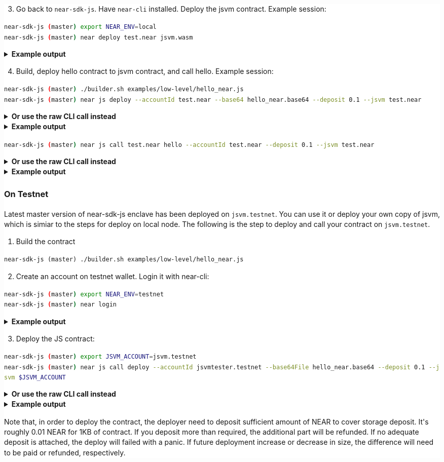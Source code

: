 3. Go back to `near-sdk-js`. Have `near-cli` installed. Deploy the jsvm contract. Example session:
```sh
near-sdk-js (master) export NEAR_ENV=local
near-sdk-js (master) near deploy test.near jsvm.wasm
```

<details><summary><strong>Example output</strong></summary></details>

4. Build, deploy hello contract to jsvm contract, and call hello. Example session:
```sh
near-sdk-js (master) ./builder.sh examples/low-level/hello_near.js
near-sdk-js (master) near js deploy --accountId test.near --base64 hello_near.base64 --deposit 0.1 --jsvm test.near
```

<details><summary><strong>Or use the raw CLI call instead</strong></summary></details>


<details><summary><strong>Example output</strong></summary></details>

```sh
near-sdk-js (master) near js call test.near hello --accountId test.near --deposit 0.1 --jsvm test.near
```

<details><summary><strong>Or use the raw CLI call instead</strong></summary></details>

<details><summary><strong>Example output</strong></summary></details>

### On Testnet
Latest master version of near-sdk-js enclave has been deployed on `jsvm.testnet`. You can use it or deploy your own copy of jsvm, which is simiar to the steps for deploy on local node. The following is the step to deploy and call your contract on `jsvm.testnet`.

1. Build the contract
```
near-sdk-js (master) ./builder.sh examples/low-level/hello_near.js
```

2. Create an account on testnet wallet. Login it with near-cli:
```sh
near-sdk-js (master) export NEAR_ENV=testnet
near-sdk-js (master) near login
```

<details><summary><strong>Example output</strong></summary></details>

3. Deploy the JS contract:
```sh
near-sdk-js (master) export JSVM_ACCOUNT=jsvm.testnet
near-sdk-js (master) near js call deploy --accountId jsvmtester.testnet --base64File hello_near.base64 --deposit 0.1 --jsvm $JSVM_ACCOUNT
```

<details><summary><strong>Or use the raw CLI call instead</strong></summary></details>


<details><summary><strong>Example output</strong></summary></details>

Note that, in order to deploy the contract, the deployer need to deposit sufficient amount of NEAR to cover storage deposit. It's roughly 0.01 NEAR for 1KB of contract. If you deposit more than required, the additional part will be refunded. If no adequate deposit is attached, the deploy will failed with a panic. If future deployment increase or decrease in size, the difference will need to be paid or refunded, respectively.
